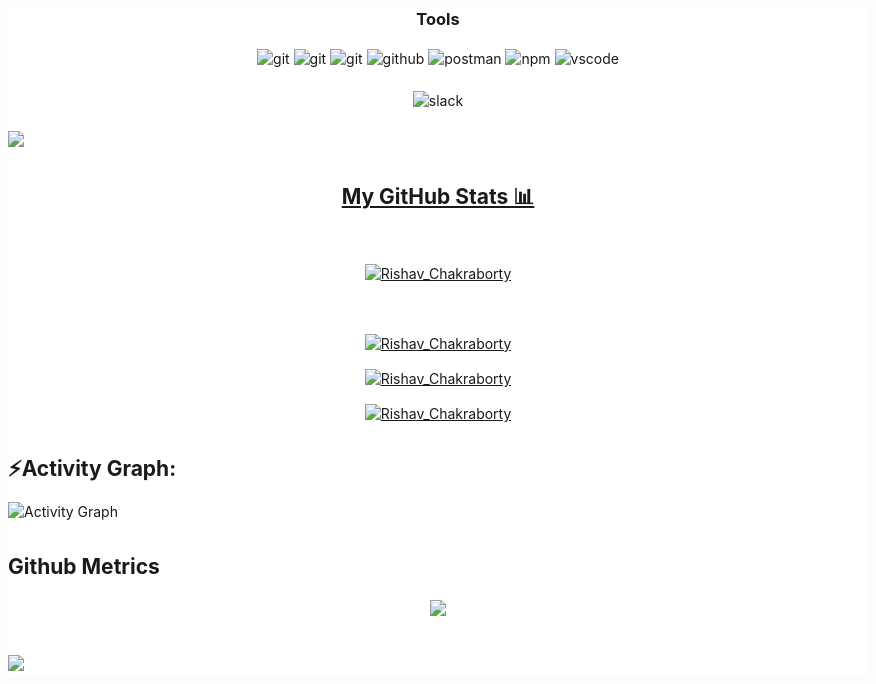   <div align="center"><h3 align="center">Tools</h3> 
   <img src="https://img.shields.io/badge/heroku-%23430098.svg?style=for-the-badge&logo=heroku&logoColor=white" align="center" alt="git"/>
   <img src="https://img.shields.io/badge/netlify-%23000000.svg?style=for-the-badge&logo=netlify&logoColor=#00C7B7" align="center" alt="git"/>
   <img src="https://img.shields.io/badge/vercel-%23000000.svg?style=for-the-badge&logo=vercel&logoColor=whit" align="center" alt="git"/>
<img src="https://img.shields.io/badge/GitHub-100000?style=for-the-badge&logo=github&logoColor=white"  align="center" alt="github"/>
<img src ="https://img.shields.io/badge/Postman-FF6C37?style=for-the-badge&logo=postman&logoColor=white" align="center" alt="postman">
<img src = "https://img.shields.io/badge/NPM-%23000000.svg?style=for-the-badge&logo=npm&logoColor=white" align="center" alt="npm">
   <img src="https://img.shields.io/badge/Visual%20Studio-5C2D91.svg?style=for-the-badge&logo=visual-studio&logoColor=white"  align="center" alt="vscode"/>
   <br/>
<br/>
   <img src="https://img.shields.io/badge/Slack-4A154B?style=for-the-badge&logo=slack&logoColor=white" align="center" alt="slack"/>
 </div>
</div>

<br/>
<img src="https://raw.githubusercontent.com/andreasbm/readme/master/assets/lines/colored.png">
 



 
 

<a href="#">
<h2 align="center">My GitHub Stats 📊</h2>
<br>
<p align="center"><img src="https://github-profile-trophy.vercel.app/?username=Rishav048&theme=onedark&column=6&margin-w=15&margin-h=50" alt="Rishav_Chakraborty" /></p>
<br>
<p align="center">
<img align="center" src="https://github-readme-streak-stats.herokuapp.com/?user=Rishav048&theme=chartreuse-dark&count_private=true&include_all_commits=true" alt="Rishav_Chakraborty"/></p>
<p align="center">
<img align="center" src="https://github-readme-stats.vercel.app/api?username=Rishav048&show_icons=true&theme=chartreuse-dark&count_private=true&include_all_commits=true" alt="Rishav_Chakraborty"/></p>
<p align="center">
<img align="center" src="https://github-readme-stats.vercel.app/api/top-langs?username=Rishav048&show_icons=true&&theme=chartreuse-dark&count_private=true&include_all_commits=true" alt="Rishav_Chakraborty"/></p></a> 
<h2 align="left">⚡Activity Graph:</h2>
  <a><img alt="Activity Graph" src="https://github-readme-activity-graph.cyclic.app/graph?username=Rishav048&theme=react-dark&hide_border=true" />
  </a>
  
  ## Github Metrics
<p align="center">
  <img width="625em" src="https://github-profile-summary-cards.vercel.app/api/cards/profile-details?username=Rishav048&theme=github_dark" />
</p>
<br/>
<img src="https://raw.githubusercontent.com/andreasbm/readme/master/assets/lines/colored.png">
